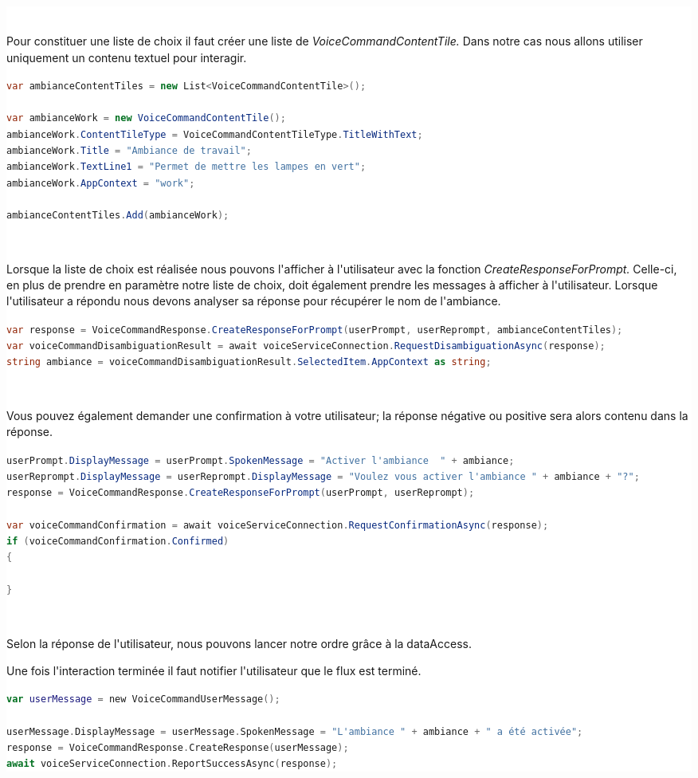  

Pour constituer une liste de choix il faut créer une liste de _VoiceCommandContentTile._ Dans notre cas nous allons utiliser uniquement un contenu textuel pour interagir.

```c#
var ambianceContentTiles = new List<VoiceCommandContentTile>();

var ambianceWork = new VoiceCommandContentTile();
ambianceWork.ContentTileType = VoiceCommandContentTileType.TitleWithText;
ambianceWork.Title = "Ambiance de travail";
ambianceWork.TextLine1 = "Permet de mettre les lampes en vert";
ambianceWork.AppContext = "work";

ambianceContentTiles.Add(ambianceWork);
```

 

Lorsque la liste de choix est réalisée nous pouvons l'afficher à l'utilisateur avec la fonction _CreateResponseForPrompt._ Celle-ci, en plus de prendre en paramètre notre liste de choix, doit également prendre les messages à afficher à l'utilisateur. Lorsque l'utilisateur a répondu nous devons analyser sa réponse pour récupérer le nom de l'ambiance.

```c#
var response = VoiceCommandResponse.CreateResponseForPrompt(userPrompt, userReprompt, ambianceContentTiles);
var voiceCommandDisambiguationResult = await voiceServiceConnection.RequestDisambiguationAsync(response);
string ambiance = voiceCommandDisambiguationResult.SelectedItem.AppContext as string;
```

 

Vous pouvez également demander une confirmation à votre utilisateur; la réponse négative ou positive sera alors contenu dans la réponse.

```c#
userPrompt.DisplayMessage = userPrompt.SpokenMessage = "Activer l'ambiance  " + ambiance;
userReprompt.DisplayMessage = userReprompt.DisplayMessage = "Voulez vous activer l'ambiance " + ambiance + "?";
response = VoiceCommandResponse.CreateResponseForPrompt(userPrompt, userReprompt);

var voiceCommandConfirmation = await voiceServiceConnection.RequestConfirmationAsync(response);
if (voiceCommandConfirmation.Confirmed)
{

}
```

 

Selon la réponse de l'utilisateur, nous pouvons lancer notre ordre grâce à la dataAccess.

Une fois l'interaction terminée il faut notifier l'utilisateur que le flux est terminé.

```swift
var userMessage = new VoiceCommandUserMessage();

userMessage.DisplayMessage = userMessage.SpokenMessage = "L'ambiance " + ambiance + " a été activée";
response = VoiceCommandResponse.CreateResponse(userMessage);
await voiceServiceConnection.ReportSuccessAsync(response);

```
